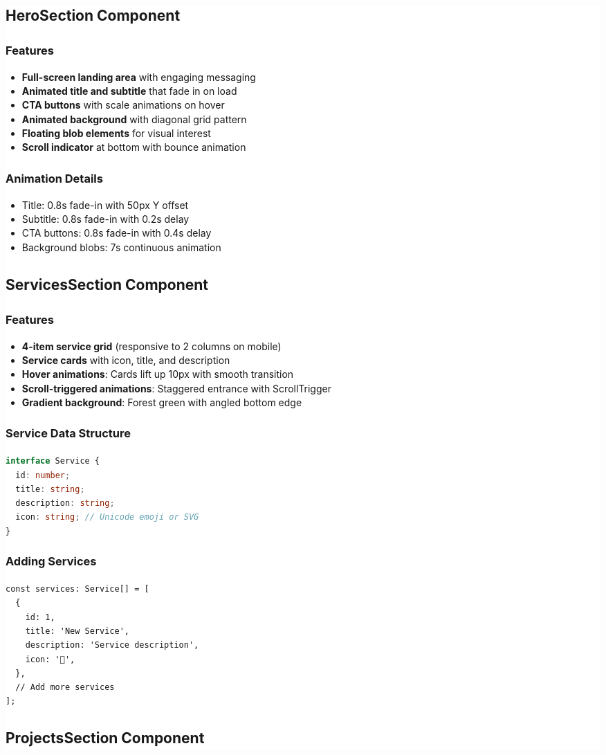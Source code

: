 ## HeroSection Component

### Features
- **Full-screen landing area** with engaging messaging
- **Animated title and subtitle** that fade in on load
- **CTA buttons** with scale animations on hover
- **Animated background** with diagonal grid pattern
- **Floating blob elements** for visual interest
- **Scroll indicator** at bottom with bounce animation

### Animation Details
- Title: 0.8s fade-in with 50px Y offset
- Subtitle: 0.8s fade-in with 0.2s delay
- CTA buttons: 0.8s fade-in with 0.4s delay
- Background blobs: 7s continuous animation

## ServicesSection Component

### Features
- **4-item service grid** (responsive to 2 columns on mobile)
- **Service cards** with icon, title, and description
- **Hover animations**: Cards lift up 10px with smooth transition
- **Scroll-triggered animations**: Staggered entrance with ScrollTrigger
- **Gradient background**: Forest green with angled bottom edge

### Service Data Structure
```typescript
interface Service {
  id: number;
  title: string;
  description: string;
  icon: string; // Unicode emoji or SVG
}
```

### Adding Services
```tsx
const services: Service[] = [
  {
    id: 1,
    title: 'New Service',
    description: 'Service description',
    icon: '🎯',
  },
  // Add more services
];
```

## ProjectsSection Component
